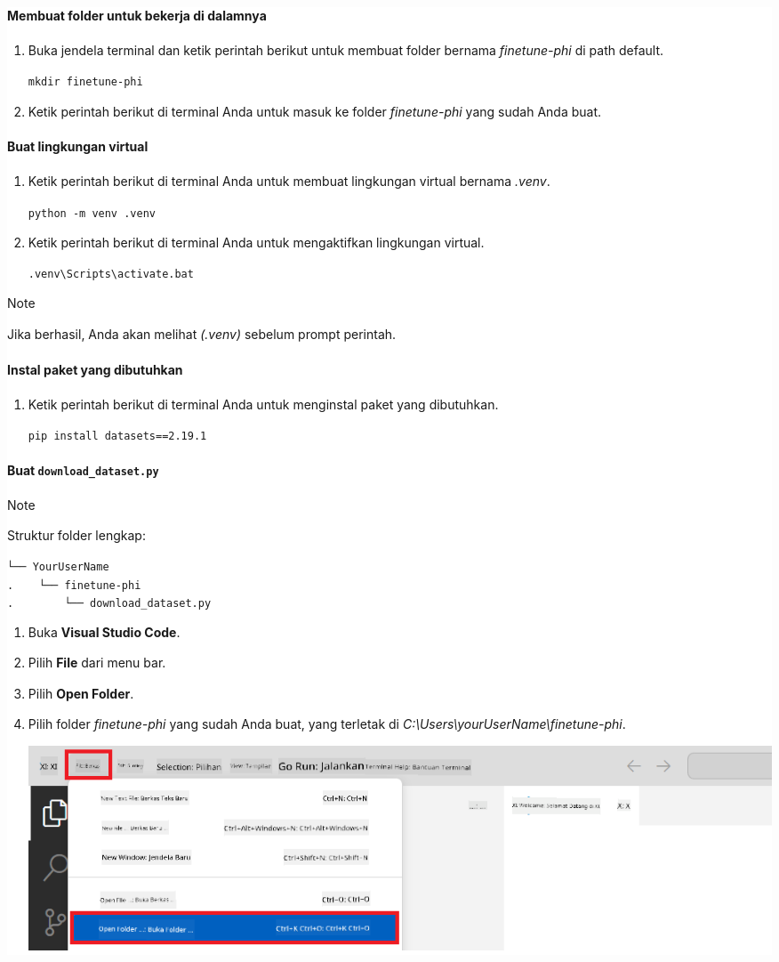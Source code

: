 #### Membuat folder untuk bekerja di dalamnya

1. Buka jendela terminal dan ketik perintah berikut untuk membuat folder bernama *finetune-phi* di path default.

    ```console
    mkdir finetune-phi
    ```

2. Ketik perintah berikut di terminal Anda untuk masuk ke folder *finetune-phi* yang sudah Anda buat.
#### Buat lingkungan virtual

1. Ketik perintah berikut di terminal Anda untuk membuat lingkungan virtual bernama *.venv*.

    ```console
    python -m venv .venv
    ```

2. Ketik perintah berikut di terminal Anda untuk mengaktifkan lingkungan virtual.

    ```console
    .venv\Scripts\activate.bat
    ```


> [!NOTE]
> Jika berhasil, Anda akan melihat *(.venv)* sebelum prompt perintah.

#### Instal paket yang dibutuhkan

1. Ketik perintah berikut di terminal Anda untuk menginstal paket yang dibutuhkan.

    ```console
    pip install datasets==2.19.1
    ```

#### Buat `download_dataset.py`

> [!NOTE]
> Struktur folder lengkap:
>
> ```text
> └── YourUserName
> .    └── finetune-phi
> .        └── download_dataset.py
> ```

1. Buka **Visual Studio Code**.

1. Pilih **File** dari menu bar.

1. Pilih **Open Folder**.

1. Pilih folder *finetune-phi* yang sudah Anda buat, yang terletak di *C:\Users\yourUserName\finetune-phi*.

    ![Pilih folder yang sudah Anda buat.](../../../../../../translated_images/04-01-open-project-folder.f734374bcfd5f9e6f63a0a50961e51a39cc6de7a7ddc86da5f4896e815f28abd.id.png)